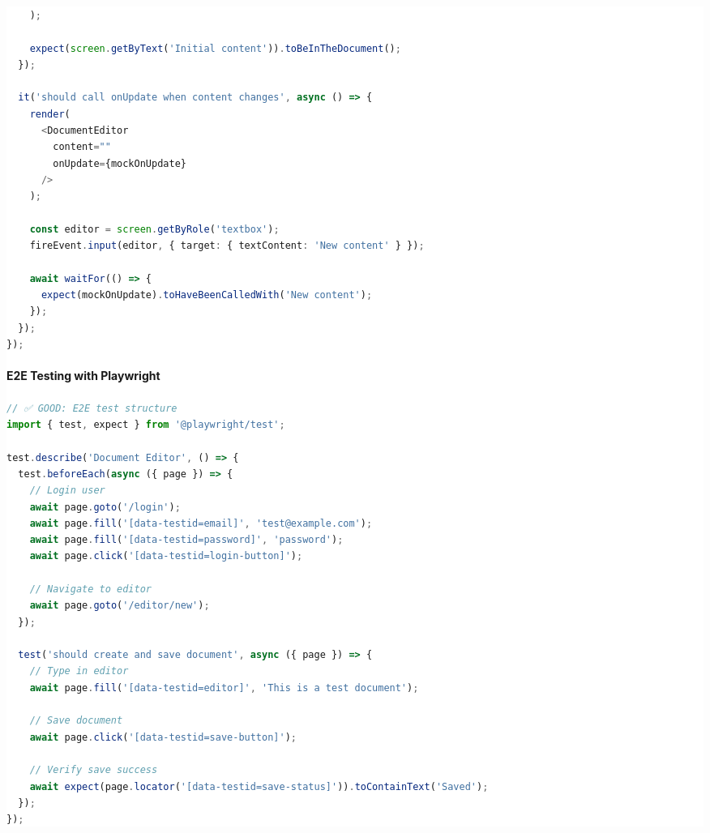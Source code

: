 ```typescript
    );
    
    expect(screen.getByText('Initial content')).toBeInTheDocument();
  });

  it('should call onUpdate when content changes', async () => {
    render(
      <DocumentEditor 
        content="" 
        onUpdate={mockOnUpdate}
      />
    );
    
    const editor = screen.getByRole('textbox');
    fireEvent.input(editor, { target: { textContent: 'New content' } });
    
    await waitFor(() => {
      expect(mockOnUpdate).toHaveBeenCalledWith('New content');
    });
  });
});
```

#### **E2E Testing with Playwright**
```typescript
// ✅ GOOD: E2E test structure
import { test, expect } from '@playwright/test';

test.describe('Document Editor', () => {
  test.beforeEach(async ({ page }) => {
    // Login user
    await page.goto('/login');
    await page.fill('[data-testid=email]', 'test@example.com');
    await page.fill('[data-testid=password]', 'password');
    await page.click('[data-testid=login-button]');
    
    // Navigate to editor
    await page.goto('/editor/new');
  });

  test('should create and save document', async ({ page }) => {
    // Type in editor
    await page.fill('[data-testid=editor]', 'This is a test document');
    
    // Save document
    await page.click('[data-testid=save-button]');
    
    // Verify save success
    await expect(page.locator('[data-testid=save-status]')).toContainText('Saved');
  });
});
```
